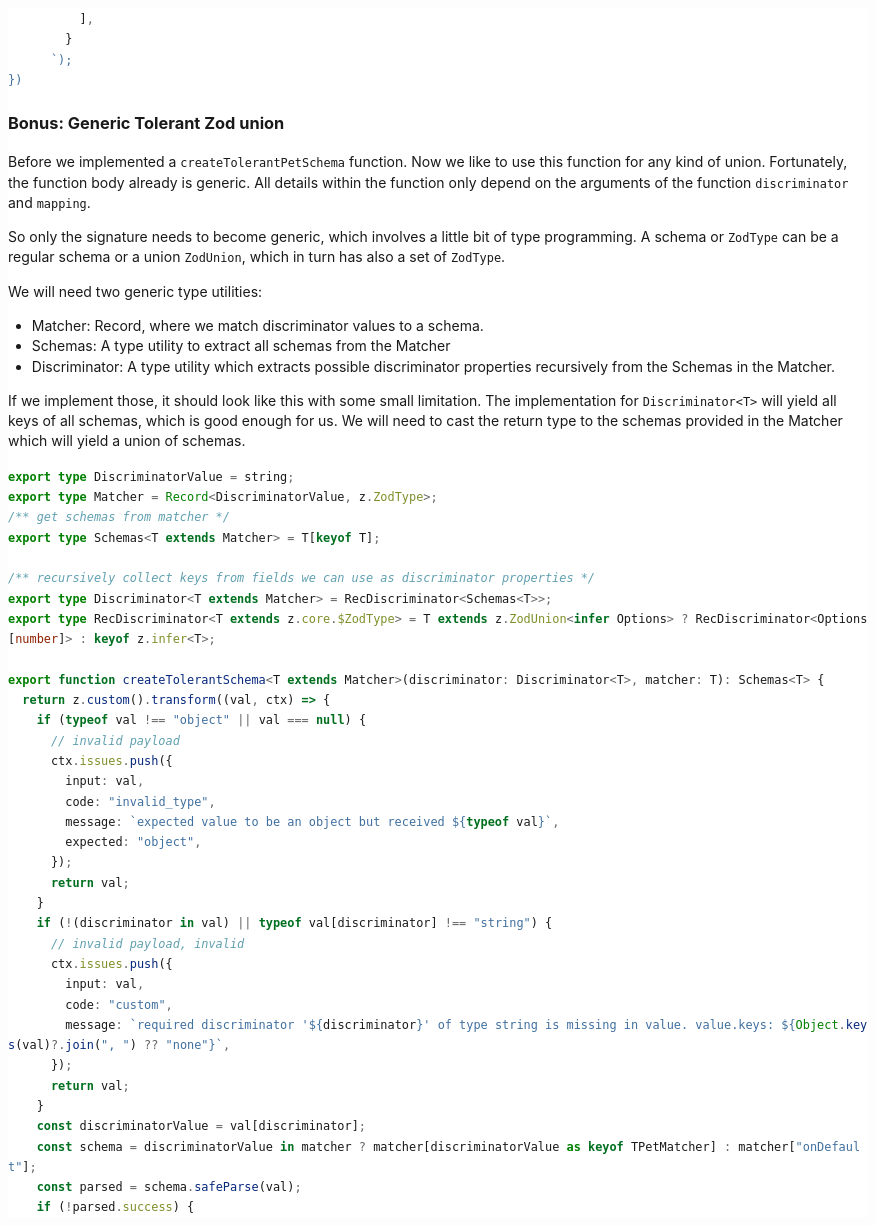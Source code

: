 ```typescript
          ],
        }
      `);
})
```

### Bonus: Generic Tolerant Zod union
Before we implemented a `createTolerantPetSchema` function. Now we like to use this function for any kind of union.
Fortunately, the function body already is generic. All details within the function only depend on the arguments of the function `discriminator` and `mapping`. 


So only the signature needs to become generic, which involves a little bit of type programming.
A schema or `ZodType` can be a regular schema or a union `ZodUnion`, which in turn has also a set of `ZodType`.

We will need two generic type utilities:
- Matcher: Record, where we match discriminator values to a schema. 
- Schemas: A type utility to extract all schemas from the Matcher
- Discriminator: A type utility which extracts possible discriminator properties recursively from the Schemas in the Matcher. 

If we implement those, it should look like this with some small limitation. The implementation for `Discriminator<T>` will yield all keys of all schemas, which is good enough for us. We will need to cast the return type to the schemas provided in the Matcher which will yield a union of schemas. 
```typescript
export type DiscriminatorValue = string;
export type Matcher = Record<DiscriminatorValue, z.ZodType>;
/** get schemas from matcher */
export type Schemas<T extends Matcher> = T[keyof T];

/** recursively collect keys from fields we can use as discriminator properties */
export type Discriminator<T extends Matcher> = RecDiscriminator<Schemas<T>>;
export type RecDiscriminator<T extends z.core.$ZodType> = T extends z.ZodUnion<infer Options> ? RecDiscriminator<Options[number]> : keyof z.infer<T>;

export function createTolerantSchema<T extends Matcher>(discriminator: Discriminator<T>, matcher: T): Schemas<T> {
  return z.custom().transform((val, ctx) => {
    if (typeof val !== "object" || val === null) {
      // invalid payload
      ctx.issues.push({
        input: val,
        code: "invalid_type",
        message: `expected value to be an object but received ${typeof val}`,
        expected: "object",
      });
      return val;
    }
    if (!(discriminator in val) || typeof val[discriminator] !== "string") {
      // invalid payload, invalid
      ctx.issues.push({
        input: val,
        code: "custom",
        message: `required discriminator '${discriminator}' of type string is missing in value. value.keys: ${Object.keys(val)?.join(", ") ?? "none"}`,
      });
      return val;
    }
    const discriminatorValue = val[discriminator];
    const schema = discriminatorValue in matcher ? matcher[discriminatorValue as keyof TPetMatcher] : matcher["onDefault"];
    const parsed = schema.safeParse(val);
    if (!parsed.success) {
```